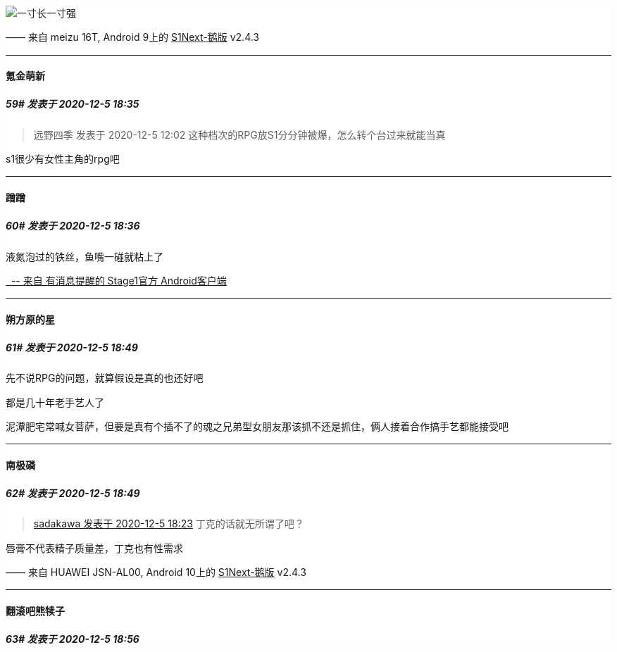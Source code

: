<img src="https://static.saraba1st.com/image/smiley/face2017/031.png" referrerpolicy="no-referrer">一寸长一寸强

—— 来自 meizu 16T, Android 9上的 [S1Next-鹅版](https://github.com/ykrank/S1-Next/releases) v2.4.3


-----

####  氪金萌新  
##### 59#       发表于 2020-12-5 18:35


<blockquote>远野四季 发表于 2020-12-5 12:02
这种档次的RPG放S1分分钟被爆，怎么转个台过来就能当真</blockquote>
s1很少有女性主角的rpg吧


-----

####  蹭蹭  
##### 60#       发表于 2020-12-5 18:36


液氮泡过的铁丝，鱼嘴一碰就粘上了

[  -- 来自 有消息提醒的 Stage1官方 Android客户端](https://www.coolapk.com/apk/140634)


-----

####  朔方原的星  
##### 61#       发表于 2020-12-5 18:49


先不说RPG的问题，就算假设是真的也还好吧

都是几十年老手艺人了

泥潭肥宅常喊女菩萨，但要是真有个插不了的魂之兄弟型女朋友那该抓不还是抓住，俩人接着合作搞手艺都能接受吧


-----

####  南极磷  
##### 62#       发表于 2020-12-5 18:49


<blockquote><a href="httphttps://bbs.saraba1st.com/2b/forum.php?mod=redirect&amp;goto=findpost&amp;pid=49620516&amp;ptid=1975830" target="_blank">sadakawa 发表于 2020-12-5 18:23</a>
丁克的话就无所谓了吧？</blockquote>
唇膏不代表精子质量差，丁克也有性需求

—— 来自 HUAWEI JSN-AL00, Android 10上的 [S1Next-鹅版](https://github.com/ykrank/S1-Next/releases) v2.4.3


-----

####  翻滚吧熊犊子  
##### 63#       发表于 2020-12-5 18:56
